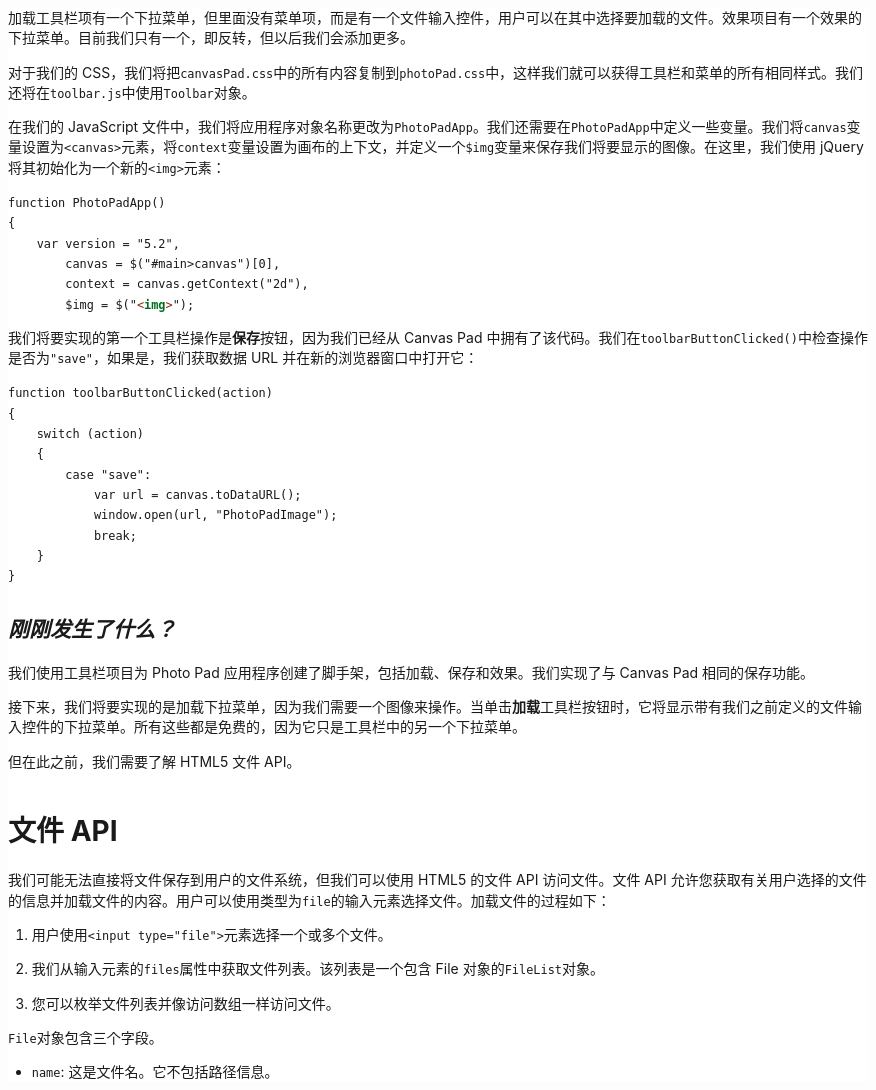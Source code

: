加载工具栏项有一个下拉菜单，但里面没有菜单项，而是有一个文件输入控件，用户可以在其中选择要加载的文件。效果项目有一个效果的下拉菜单。目前我们只有一个，即反转，但以后我们会添加更多。

对于我们的 CSS，我们将把`canvasPad.css`中的所有内容复制到`photoPad.css`中，这样我们就可以获得工具栏和菜单的所有相同样式。我们还将在`toolbar.js`中使用`Toolbar`对象。

在我们的 JavaScript 文件中，我们将应用程序对象名称更改为`PhotoPadApp`。我们还需要在`PhotoPadApp`中定义一些变量。我们将`canvas`变量设置为`<canvas>`元素，将`context`变量设置为画布的上下文，并定义一个`$img`变量来保存我们将要显示的图像。在这里，我们使用 jQuery 将其初始化为一个新的`<img>`元素：

```html
function PhotoPadApp()
{
    var version = "5.2",
        canvas = $("#main>canvas")[0],
        context = canvas.getContext("2d"),
        $img = $("<img>");
```

我们将要实现的第一个工具栏操作是**保存**按钮，因为我们已经从 Canvas Pad 中拥有了该代码。我们在`toolbarButtonClicked()`中检查操作是否为`"save"`，如果是，我们获取数据 URL 并在新的浏览器窗口中打开它：

```html
function toolbarButtonClicked(action)
{
    switch (action)
    {
        case "save":
            var url = canvas.toDataURL();
            window.open(url, "PhotoPadImage");
            break;
    }
}
```

## *刚刚发生了什么？*

我们使用工具栏项目为 Photo Pad 应用程序创建了脚手架，包括加载、保存和效果。我们实现了与 Canvas Pad 相同的保存功能。

接下来，我们将要实现的是加载下拉菜单，因为我们需要一个图像来操作。当单击**加载**工具栏按钮时，它将显示带有我们之前定义的文件输入控件的下拉菜单。所有这些都是免费的，因为它只是工具栏中的另一个下拉菜单。

但在此之前，我们需要了解 HTML5 文件 API。

# 文件 API

我们可能无法直接将文件保存到用户的文件系统，但我们可以使用 HTML5 的文件 API 访问文件。文件 API 允许您获取有关用户选择的文件的信息并加载文件的内容。用户可以使用类型为`file`的输入元素选择文件。加载文件的过程如下：

1.  用户使用`<input type="file">`元素选择一个或多个文件。

1.  我们从输入元素的`files`属性中获取文件列表。该列表是一个包含 File 对象的`FileList`对象。

1.  您可以枚举文件列表并像访问数组一样访问文件。

`File`对象包含三个字段。

+   `name`: 这是文件名。它不包括路径信息。
